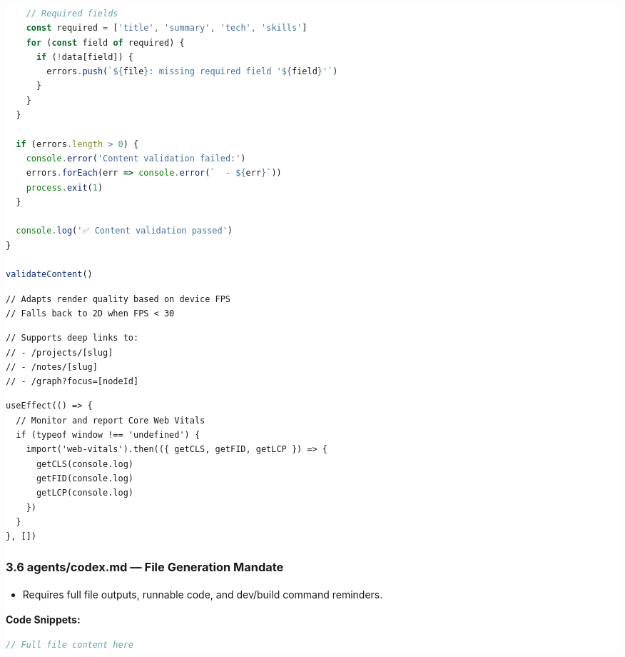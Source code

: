 ```typescript
    // Required fields
    const required = ['title', 'summary', 'tech', 'skills']
    for (const field of required) {
      if (!data[field]) {
        errors.push(`${file}: missing required field '${field}'`)
      }
    }
  }

  if (errors.length > 0) {
    console.error('Content validation failed:')
    errors.forEach(err => console.error(`  - ${err}`))
    process.exit(1)
  }

  console.log('✅ Content validation passed')
}

validateContent()
```

```tsx
// Adapts render quality based on device FPS
// Falls back to 2D when FPS < 30
```

```tsx
// Supports deep links to:
// - /projects/[slug]
// - /notes/[slug]
// - /graph?focus=[nodeId]
```

```tsx
useEffect(() => {
  // Monitor and report Core Web Vitals
  if (typeof window !== 'undefined') {
    import('web-vitals').then(({ getCLS, getFID, getLCP }) => {
      getCLS(console.log)
      getFID(console.log)
      getLCP(console.log)
    })
  }
}, [])
```

### 3.6 agents/codex.md — File Generation Mandate
- Requires full file outputs, runnable code, and dev/build command reminders.

**Code Snippets:**

```typescript
// Full file content here
```
